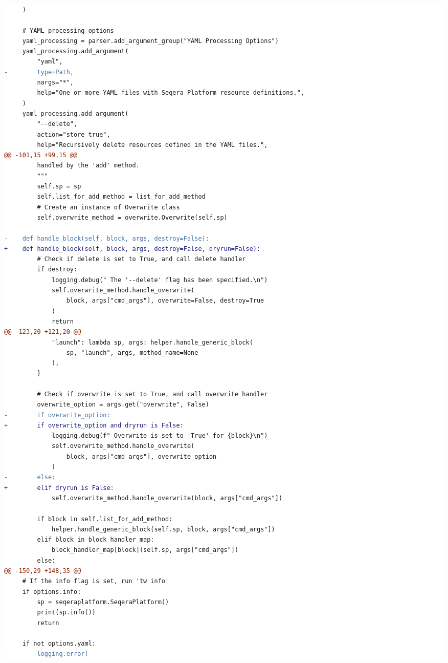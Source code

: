 ```diff
     )
 
     # YAML processing options
     yaml_processing = parser.add_argument_group("YAML Processing Options")
     yaml_processing.add_argument(
         "yaml",
-        type=Path,
         nargs="*",
         help="One or more YAML files with Seqera Platform resource definitions.",
     )
     yaml_processing.add_argument(
         "--delete",
         action="store_true",
         help="Recursively delete resources defined in the YAML files.",
@@ -101,15 +99,15 @@
         handled by the 'add' method.
         """
         self.sp = sp
         self.list_for_add_method = list_for_add_method
         # Create an instance of Overwrite class
         self.overwrite_method = overwrite.Overwrite(self.sp)
 
-    def handle_block(self, block, args, destroy=False):
+    def handle_block(self, block, args, destroy=False, dryrun=False):
         # Check if delete is set to True, and call delete handler
         if destroy:
             logging.debug(" The '--delete' flag has been specified.\n")
             self.overwrite_method.handle_overwrite(
                 block, args["cmd_args"], overwrite=False, destroy=True
             )
             return
@@ -123,20 +121,20 @@
             "launch": lambda sp, args: helper.handle_generic_block(
                 sp, "launch", args, method_name=None
             ),
         }
 
         # Check if overwrite is set to True, and call overwrite handler
         overwrite_option = args.get("overwrite", False)
-        if overwrite_option:
+        if overwrite_option and dryrun is False:
             logging.debug(f" Overwrite is set to 'True' for {block}\n")
             self.overwrite_method.handle_overwrite(
                 block, args["cmd_args"], overwrite_option
             )
-        else:
+        elif dryrun is False:
             self.overwrite_method.handle_overwrite(block, args["cmd_args"])
 
         if block in self.list_for_add_method:
             helper.handle_generic_block(self.sp, block, args["cmd_args"])
         elif block in block_handler_map:
             block_handler_map[block](self.sp, args["cmd_args"])
         else:
@@ -150,29 +148,35 @@
     # If the info flag is set, run 'tw info'
     if options.info:
         sp = seqeraplatform.SeqeraPlatform()
         print(sp.info())
         return
 
     if not options.yaml:
-        logging.error(
```